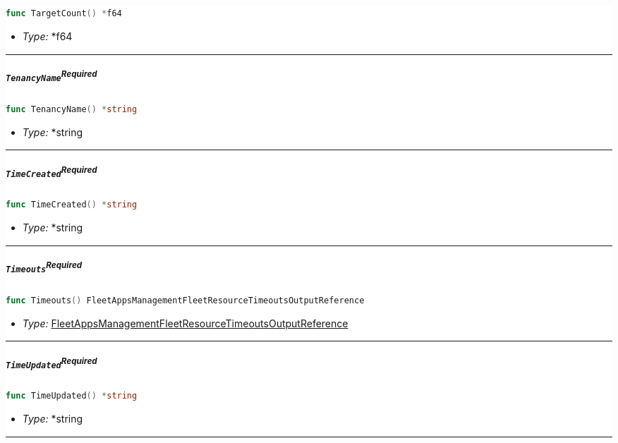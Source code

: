 ```go
func TargetCount() *f64
```

- *Type:* *f64

---

##### `TenancyName`<sup>Required</sup> <a name="TenancyName" id="rhizo-co-terraform-provider-oci.fleetAppsManagementFleetResource.FleetAppsManagementFleetResource.property.tenancyName"></a>

```go
func TenancyName() *string
```

- *Type:* *string

---

##### `TimeCreated`<sup>Required</sup> <a name="TimeCreated" id="rhizo-co-terraform-provider-oci.fleetAppsManagementFleetResource.FleetAppsManagementFleetResource.property.timeCreated"></a>

```go
func TimeCreated() *string
```

- *Type:* *string

---

##### `Timeouts`<sup>Required</sup> <a name="Timeouts" id="rhizo-co-terraform-provider-oci.fleetAppsManagementFleetResource.FleetAppsManagementFleetResource.property.timeouts"></a>

```go
func Timeouts() FleetAppsManagementFleetResourceTimeoutsOutputReference
```

- *Type:* <a href="#rhizo-co-terraform-provider-oci.fleetAppsManagementFleetResource.FleetAppsManagementFleetResourceTimeoutsOutputReference">FleetAppsManagementFleetResourceTimeoutsOutputReference</a>

---

##### `TimeUpdated`<sup>Required</sup> <a name="TimeUpdated" id="rhizo-co-terraform-provider-oci.fleetAppsManagementFleetResource.FleetAppsManagementFleetResource.property.timeUpdated"></a>

```go
func TimeUpdated() *string
```

- *Type:* *string

---
